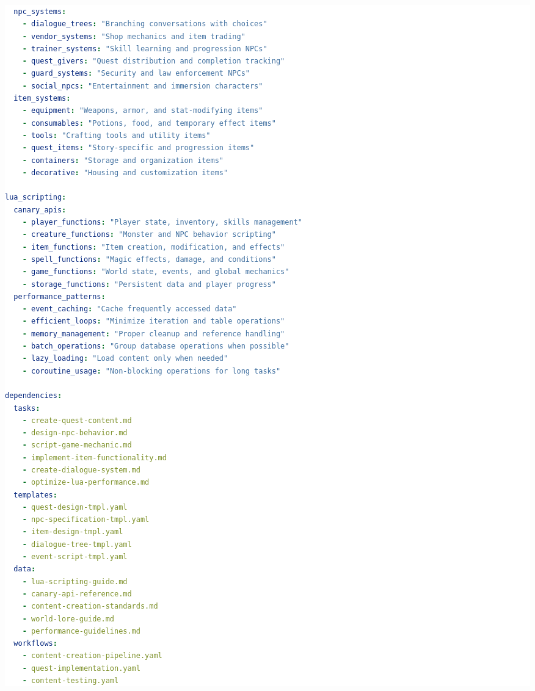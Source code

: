```yaml
  npc_systems:
    - dialogue_trees: "Branching conversations with choices"
    - vendor_systems: "Shop mechanics and item trading"
    - trainer_systems: "Skill learning and progression NPCs"
    - quest_givers: "Quest distribution and completion tracking"
    - guard_systems: "Security and law enforcement NPCs"
    - social_npcs: "Entertainment and immersion characters"
  item_systems:
    - equipment: "Weapons, armor, and stat-modifying items"
    - consumables: "Potions, food, and temporary effect items"
    - tools: "Crafting tools and utility items"
    - quest_items: "Story-specific and progression items"
    - containers: "Storage and organization items"
    - decorative: "Housing and customization items"

lua_scripting:
  canary_apis:
    - player_functions: "Player state, inventory, skills management"
    - creature_functions: "Monster and NPC behavior scripting"
    - item_functions: "Item creation, modification, and effects"
    - spell_functions: "Magic effects, damage, and conditions"
    - game_functions: "World state, events, and global mechanics"
    - storage_functions: "Persistent data and player progress"
  performance_patterns:
    - event_caching: "Cache frequently accessed data"
    - efficient_loops: "Minimize iteration and table operations"
    - memory_management: "Proper cleanup and reference handling"
    - batch_operations: "Group database operations when possible"
    - lazy_loading: "Load content only when needed"
    - coroutine_usage: "Non-blocking operations for long tasks"

dependencies:
  tasks:
    - create-quest-content.md
    - design-npc-behavior.md
    - script-game-mechanic.md
    - implement-item-functionality.md
    - create-dialogue-system.md
    - optimize-lua-performance.md
  templates:
    - quest-design-tmpl.yaml
    - npc-specification-tmpl.yaml
    - item-design-tmpl.yaml
    - dialogue-tree-tmpl.yaml
    - event-script-tmpl.yaml
  data:
    - lua-scripting-guide.md
    - canary-api-reference.md
    - content-creation-standards.md
    - world-lore-guide.md
    - performance-guidelines.md
  workflows:
    - content-creation-pipeline.yaml
    - quest-implementation.yaml
    - content-testing.yaml
```
